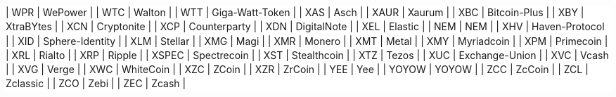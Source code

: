| WPR           | WePower                          |
| WTC           | Walton                           |
| WTT           | Giga-Watt-Token                  |
| XAS           | Asch                             |
| XAUR          | Xaurum                           |
| XBC           | Bitcoin-Plus                     |
| XBY           | XtraBYtes                        |
| XCN           | Cryptonite                       |
| XCP           | Counterparty                     |
| XDN           | DigitalNote                      |
| XEL           | Elastic                          |
| NEM           | NEM                              |
| XHV           | Haven-Protocol                   |
| XID           | Sphere-Identity                  |
| XLM           | Stellar                          |
| XMG           | Magi                             |
| XMR           | Monero                           |
| XMT           | Metal                            |
| XMY           | Myriadcoin                       |
| XPM           | Primecoin                        |
| XRL           | Rialto                           |
| XRP           | Ripple                           |
| XSPEC         | Spectrecoin                      |
| XST           | Stealthcoin                      |
| XTZ           | Tezos                            |
| XUC           | Exchange-Union                   |
| XVC           | Vcash                            |
| XVG           | Verge                            |
| XWC           | WhiteCoin                        |
| XZC           | ZCoin                            |
| XZR           | ZrCoin                           |
| YEE           | Yee                              |
| YOYOW         | YOYOW                            |
| ZCC           | ZcCoin                           |
| ZCL           | Zclassic                         |
| ZCO           | Zebi                             |
| ZEC           | Zcash                            |